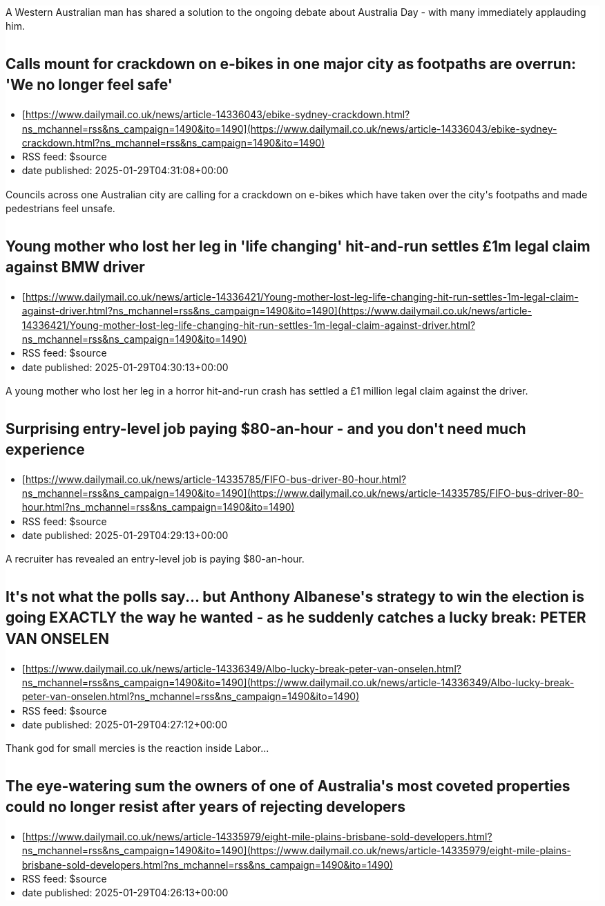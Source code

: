 A Western Australian man has shared a solution to the ongoing debate about Australia Day - with many immediately applauding him.

## Calls mount for crackdown on e-bikes in one major city as footpaths are overrun: 'We no longer feel safe'
 - [https://www.dailymail.co.uk/news/article-14336043/ebike-sydney-crackdown.html?ns_mchannel=rss&ns_campaign=1490&ito=1490](https://www.dailymail.co.uk/news/article-14336043/ebike-sydney-crackdown.html?ns_mchannel=rss&ns_campaign=1490&ito=1490)
 - RSS feed: $source
 - date published: 2025-01-29T04:31:08+00:00

Councils across one Australian city are calling for a crackdown on e-bikes which have taken over the city's footpaths and made pedestrians feel unsafe.

## Young mother who lost her leg in 'life changing' hit-and-run settles £1m legal claim against BMW driver
 - [https://www.dailymail.co.uk/news/article-14336421/Young-mother-lost-leg-life-changing-hit-run-settles-1m-legal-claim-against-driver.html?ns_mchannel=rss&ns_campaign=1490&ito=1490](https://www.dailymail.co.uk/news/article-14336421/Young-mother-lost-leg-life-changing-hit-run-settles-1m-legal-claim-against-driver.html?ns_mchannel=rss&ns_campaign=1490&ito=1490)
 - RSS feed: $source
 - date published: 2025-01-29T04:30:13+00:00

A young mother who lost her leg in a horror hit-and-run crash has settled a £1 million legal claim against the driver.

## Surprising entry-level job paying $80-an-hour - and you don't need much experience
 - [https://www.dailymail.co.uk/news/article-14335785/FIFO-bus-driver-80-hour.html?ns_mchannel=rss&ns_campaign=1490&ito=1490](https://www.dailymail.co.uk/news/article-14335785/FIFO-bus-driver-80-hour.html?ns_mchannel=rss&ns_campaign=1490&ito=1490)
 - RSS feed: $source
 - date published: 2025-01-29T04:29:13+00:00

A recruiter has revealed an entry-level job is paying $80-an-hour.

## It's not what the polls say... but Anthony Albanese's strategy to win the election is going EXACTLY the way he wanted - as he suddenly catches a lucky break: PETER VAN ONSELEN
 - [https://www.dailymail.co.uk/news/article-14336349/Albo-lucky-break-peter-van-onselen.html?ns_mchannel=rss&ns_campaign=1490&ito=1490](https://www.dailymail.co.uk/news/article-14336349/Albo-lucky-break-peter-van-onselen.html?ns_mchannel=rss&ns_campaign=1490&ito=1490)
 - RSS feed: $source
 - date published: 2025-01-29T04:27:12+00:00

Thank god for small mercies is the reaction inside Labor...

## The eye-watering sum the owners of one of Australia's most coveted properties could no longer resist after years of rejecting developers
 - [https://www.dailymail.co.uk/news/article-14335979/eight-mile-plains-brisbane-sold-developers.html?ns_mchannel=rss&ns_campaign=1490&ito=1490](https://www.dailymail.co.uk/news/article-14335979/eight-mile-plains-brisbane-sold-developers.html?ns_mchannel=rss&ns_campaign=1490&ito=1490)
 - RSS feed: $source
 - date published: 2025-01-29T04:26:13+00:00
